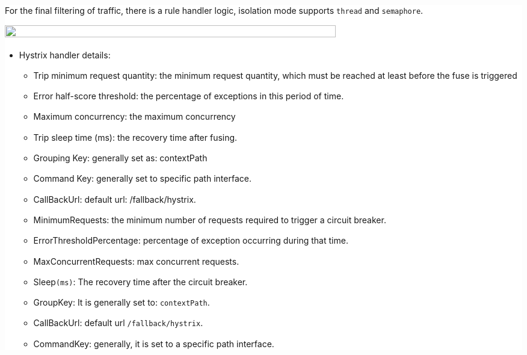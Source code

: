 For the final filtering of traffic, there is a rule handler logic, isolation mode supports `thread` and `semaphore`.

<img src="/img/shenyu/plugin/hystrix/rule_en.png" width="80%" height="80%" />



* Hystrix handler details:

    * Trip minimum request quantity: the minimum request quantity, which must be reached at least before the fuse is triggered
    * Error half-score threshold: the percentage of exceptions in this period of time.
    * Maximum concurrency: the maximum concurrency
    * Trip sleep time (ms): the recovery time after fusing.
    * Grouping Key: generally set as: contextPath
    * Command Key: generally set to specific path interface.
    * CallBackUrl: default url: /fallback/hystrix.

    * MinimumRequests: the minimum number of requests required to trigger a circuit breaker.

    * ErrorThresholdPercentage: percentage of exception occurring during that time.

    * MaxConcurrentRequests: max concurrent requests.

    * Sleep`(ms)`: The recovery time after the circuit breaker.

    * GroupKey: It is generally set to: `contextPath`.

    * CallBackUrl: default url `/fallback/hystrix`.

    * CommandKey: generally, it is set to a specific path interface.
                  
